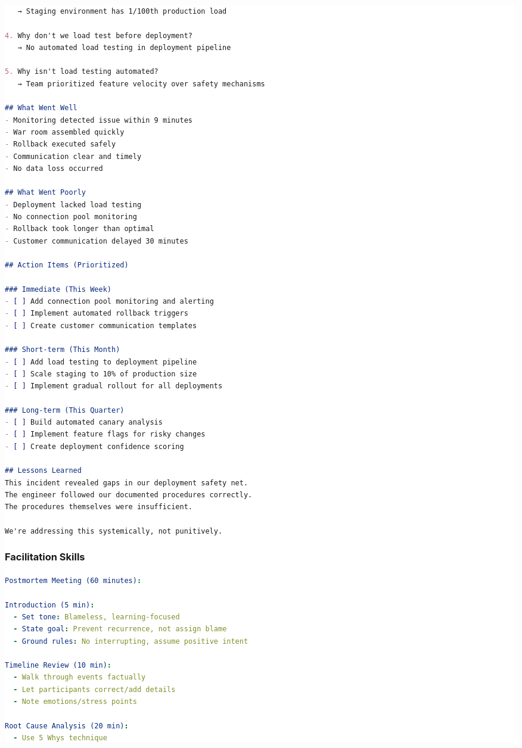 ```markdown
   → Staging environment has 1/100th production load

4. Why don't we load test before deployment?
   → No automated load testing in deployment pipeline

5. Why isn't load testing automated?
   → Team prioritized feature velocity over safety mechanisms

## What Went Well
- Monitoring detected issue within 9 minutes
- War room assembled quickly
- Rollback executed safely
- Communication clear and timely
- No data loss occurred

## What Went Poorly
- Deployment lacked load testing
- No connection pool monitoring
- Rollback took longer than optimal
- Customer communication delayed 30 minutes

## Action Items (Prioritized)

### Immediate (This Week)
- [ ] Add connection pool monitoring and alerting
- [ ] Implement automated rollback triggers
- [ ] Create customer communication templates

### Short-term (This Month)
- [ ] Add load testing to deployment pipeline
- [ ] Scale staging to 10% of production size
- [ ] Implement gradual rollout for all deployments

### Long-term (This Quarter)
- [ ] Build automated canary analysis
- [ ] Implement feature flags for risky changes
- [ ] Create deployment confidence scoring

## Lessons Learned
This incident revealed gaps in our deployment safety net.
The engineer followed our documented procedures correctly.
The procedures themselves were insufficient.

We're addressing this systemically, not punitively.
```

### Facilitation Skills

```yaml
Postmortem Meeting (60 minutes):

Introduction (5 min):
  - Set tone: Blameless, learning-focused
  - State goal: Prevent recurrence, not assign blame
  - Ground rules: No interrupting, assume positive intent

Timeline Review (10 min):
  - Walk through events factually
  - Let participants correct/add details
  - Note emotions/stress points

Root Cause Analysis (20 min):
  - Use 5 Whys technique
```